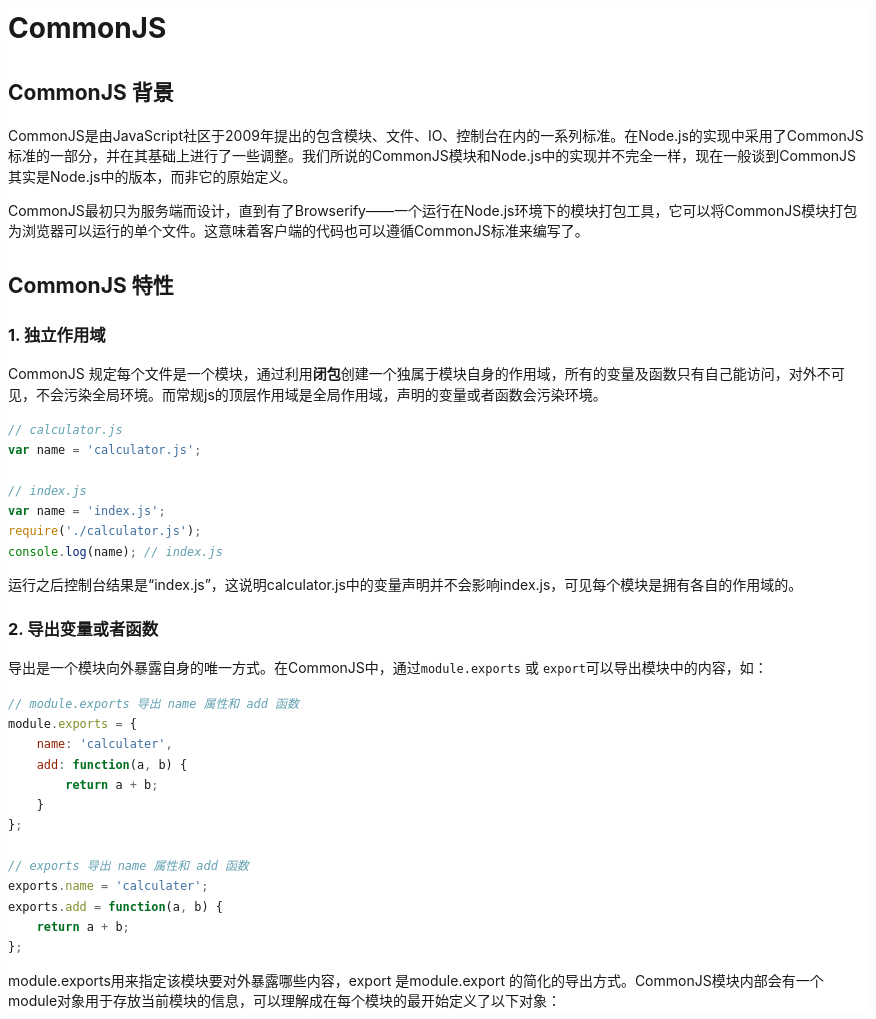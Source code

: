 # CommonJS

## CommonJS 背景
CommonJS是由JavaScript社区于2009年提出的包含模块、文件、IO、控制台在内的一系列标准。在Node.js的实现中采用了CommonJS标准的一部分，并在其基础上进行了一些调整。我们所说的CommonJS模块和Node.js中的实现并不完全一样，现在一般谈到CommonJS其实是Node.js中的版本，而非它的原始定义。

CommonJS最初只为服务端而设计，直到有了Browserify——一个运行在Node.js环境下的模块打包工具，它可以将CommonJS模块打包为浏览器可以运行的单个文件。这意味着客户端的代码也可以遵循CommonJS标准来编写了。

## CommonJS 特性

### 1. 独立作用域

CommonJS 规定每个文件是一个模块，通过利用**闭包**创建一个独属于模块自身的作用域，所有的变量及函数只有自己能访问，对外不可见，不会污染全局环境。而常规js的顶层作用域是全局作用域，声明的变量或者函数会污染环境。

```javascript
// calculator.js
var name = 'calculator.js';

// index.js
var name = 'index.js';
require('./calculator.js');
console.log(name); // index.js
```

运行之后控制台结果是“index.js”，这说明calculator.js中的变量声明并不会影响index.js，可见每个模块是拥有各自的作用域的。

### 2. 导出变量或者函数

导出是一个模块向外暴露自身的唯一方式。在CommonJS中，通过`module.exports` 或 `export`可以导出模块中的内容，如：

```javascript
// module.exports 导出 name 属性和 add 函数
module.exports = {
    name: 'calculater',
    add: function(a, b) {
        return a + b;
    }
};

// exports 导出 name 属性和 add 函数
exports.name = 'calculater';
exports.add = function(a, b) {
    return a + b;
};

```

module.exports用来指定该模块要对外暴露哪些内容，export 是module.export 的简化的导出方式。CommonJS模块内部会有一个module对象用于存放当前模块的信息，可以理解成在每个模块的最开始定义了以下对象：

